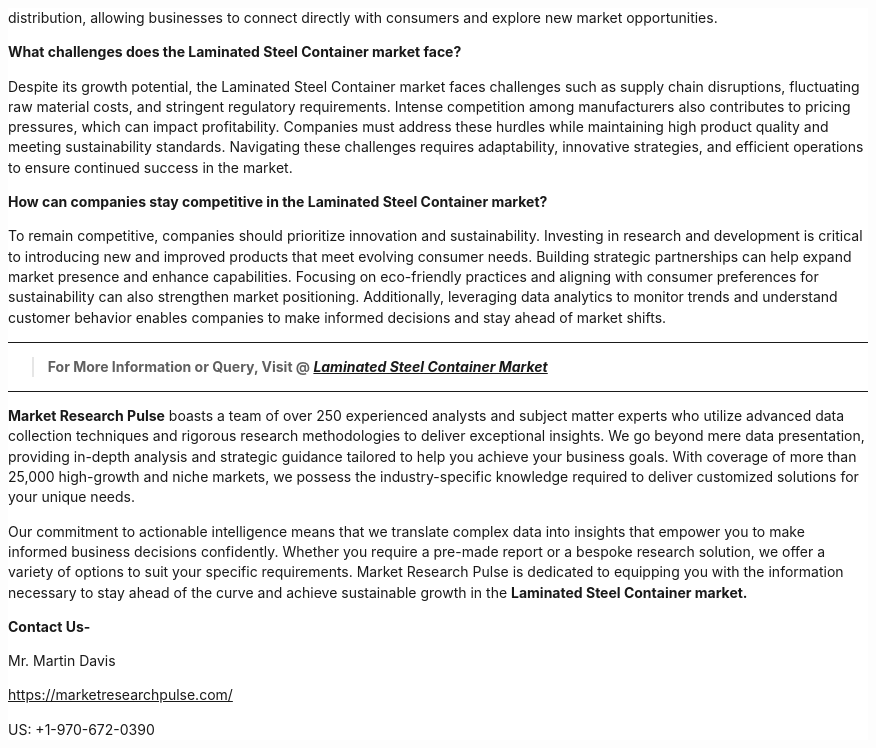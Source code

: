 distribution, allowing businesses to connect directly with consumers and explore new market opportunities.</p><p><strong>What challenges does the Laminated Steel Container market face?</strong></p><p>Despite its growth potential, the Laminated Steel Container market faces challenges such as supply chain disruptions, fluctuating raw material costs, and stringent regulatory requirements. Intense competition among manufacturers also contributes to pricing pressures, which can impact profitability. Companies must address these hurdles while maintaining high product quality and meeting sustainability standards. Navigating these challenges requires adaptability, innovative strategies, and efficient operations to ensure continued success in the market.</p><p><strong>How can companies stay competitive in the Laminated Steel Container market?</strong></p><p>To remain competitive, companies should prioritize innovation and sustainability. Investing in research and development is critical to introducing new and improved products that meet evolving consumer needs. Building strategic partnerships can help expand market presence and enhance capabilities. Focusing on eco-friendly practices and aligning with consumer preferences for sustainability can also strengthen market positioning. Additionally, leveraging data analytics to monitor trends and understand customer behavior enables companies to make informed decisions and stay ahead of market shifts.</p><hr /><blockquote><p><strong>For More Information or Query, Visit @&nbsp;<em><a href="https://marketresearchpulse.com/report/147082/laminated-steel-container-market?utm_source=Linkedin&utm_medium=0114">Laminated Steel Container Market</a></em></strong></p></blockquote><hr /><p><strong>Market Research Pulse</strong> boasts a team of over 250 experienced analysts and subject matter experts who utilize advanced data collection techniques and rigorous research methodologies to deliver exceptional insights. We go beyond mere data presentation, providing in-depth analysis and strategic guidance tailored to help you achieve your business goals. With coverage of more than 25,000 high-growth and niche markets, we possess the industry-specific knowledge required to deliver customized solutions for your unique needs.</p><p>Our commitment to actionable intelligence means that we translate complex data into insights that empower you to make informed business decisions confidently. Whether you require a pre-made report or a bespoke research solution, we offer a variety of options to suit your specific requirements. Market Research Pulse is dedicated to equipping you with the information necessary to stay ahead of the curve and achieve sustainable growth in the <strong>Laminated Steel Container market.</strong></p><p><strong>Contact Us-</strong></p><p>Mr. Martin Davis</p><p>https://marketresearchpulse.com/</p><p>US: +1-970-672-0390</p>
